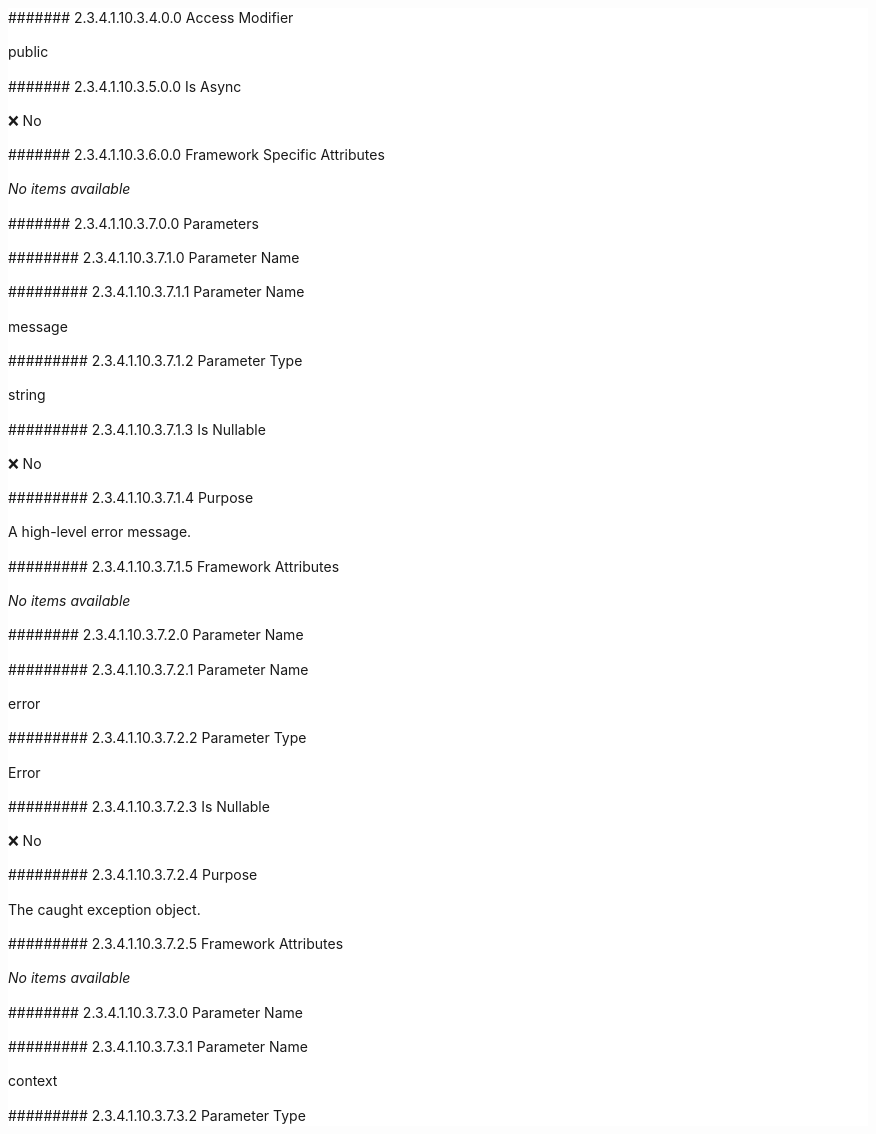 ####### 2.3.4.1.10.3.4.0.0 Access Modifier

public

####### 2.3.4.1.10.3.5.0.0 Is Async

❌ No

####### 2.3.4.1.10.3.6.0.0 Framework Specific Attributes

*No items available*

####### 2.3.4.1.10.3.7.0.0 Parameters

######## 2.3.4.1.10.3.7.1.0 Parameter Name

######### 2.3.4.1.10.3.7.1.1 Parameter Name

message

######### 2.3.4.1.10.3.7.1.2 Parameter Type

string

######### 2.3.4.1.10.3.7.1.3 Is Nullable

❌ No

######### 2.3.4.1.10.3.7.1.4 Purpose

A high-level error message.

######### 2.3.4.1.10.3.7.1.5 Framework Attributes

*No items available*

######## 2.3.4.1.10.3.7.2.0 Parameter Name

######### 2.3.4.1.10.3.7.2.1 Parameter Name

error

######### 2.3.4.1.10.3.7.2.2 Parameter Type

Error

######### 2.3.4.1.10.3.7.2.3 Is Nullable

❌ No

######### 2.3.4.1.10.3.7.2.4 Purpose

The caught exception object.

######### 2.3.4.1.10.3.7.2.5 Framework Attributes

*No items available*

######## 2.3.4.1.10.3.7.3.0 Parameter Name

######### 2.3.4.1.10.3.7.3.1 Parameter Name

context

######### 2.3.4.1.10.3.7.3.2 Parameter Type
